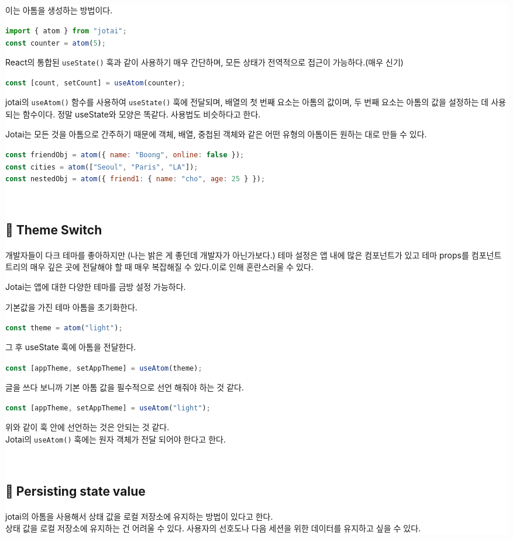 이는 아톰을 생성하는 방법이다.

```js
import { atom } from "jotai";
const counter = atom(5);
```

React의 통합된 `useState()` 훅과 같이 사용하기 매우 간단하며, 모든 상태가 전역적으로 접근이 가능하다.(매우 신기)

```js
const [count, setCount] = useAtom(counter);
```

jotai의 `useAtom()` 함수를 사용하여 `useState()` 훅에 전달되며, 배열의 첫 번째 요소는 아톰의 값이며, 두 번째 요소는 아톰의 값을 설정하는 데 사용되는 함수이다. 정말 useState와 모양은 똑같다. 사용법도 비슷하다고 한다.

Jotai는 모든 것을 아톰으로 간주하기 때문에 객체, 배열, 중첩된 객체와 같은 어떤 유형의 아톰이든 원하는 대로 만들 수 있다.

```js
const friendObj = atom({ name: "Boong", online: false });
const cities = atom(["Seoul", "Paris", "LA"]);
const nestedObj = atom({ friend1: { name: "cho", age: 25 } });
```

<br>

## 📍 Theme Switch

개발자들이 다크 테마를 좋아하지만 (나는 밝은 게 좋던데 개발자가 아닌가보다.) 테마 설정은 앱 내에 많은 컴포넌트가 있고 테마 props를 컴포넌트 트리의 매우 깊은 곳에 전달해야 할 때 매우 복잡해질 수 있다.이로 인해 혼란스러울 수 있다.

Jotai는 앱에 대한 다양한 테마를 금방 설정 가능하다.

기본값을 가진 테마 아톰을 초기화한다.

```js
const theme = atom("light");
```

그 후 useState 훅에 아톰을 전달한다.

```js
const [appTheme, setAppTheme] = useAtom(theme);
```

글을 쓰다 보니까 기본 아톰 값을 필수적으로 선언 해줘야 하는 것 같다.

```js
const [appTheme, setAppTheme] = useAtom("light");
```

위와 같이 훅 안에 선언하는 것은 안되는 것 같다.<br>
Jotai의 `useAtom()` 훅에는 원자 객체가 전달 되어야 한다고 한다.

<br>

## 📍 Persisting state value

jotai의 아톰을 사용해서 상태 값을 로컬 저장소에 유지하는 방법이 있다고 한다.<br>
상태 값을 로컬 저장소에 유지하는 건 어려울 수 있다. 사용자의 선호도나 다음 세션을 위한 데이터를 유지하고 싶을 수 있다.
